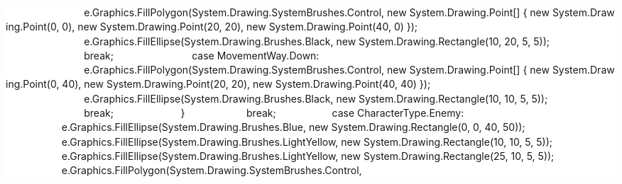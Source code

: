 &nbsp;&nbsp;&nbsp;&nbsp;&nbsp;&nbsp;&nbsp;&nbsp;&nbsp;&nbsp;&nbsp;&nbsp;&nbsp;&nbsp;&nbsp;&nbsp;&nbsp;&nbsp;&nbsp;&nbsp;&nbsp;&nbsp;&nbsp;&nbsp;&nbsp;&nbsp;&nbsp;&nbsp;e.Graphics.FillPolygon(System.Drawing.SystemBrushes.Control,&nbsp;<span class="cs__keyword">new</span>&nbsp;System.Drawing.Point[]&nbsp;{&nbsp;<span class="cs__keyword">new</span>&nbsp;System.Drawing.Point(<span class="cs__number">0</span>,&nbsp;<span class="cs__number">0</span>),&nbsp;<span class="cs__keyword">new</span>&nbsp;System.Drawing.Point(<span class="cs__number">20</span>,&nbsp;<span class="cs__number">20</span>),&nbsp;<span class="cs__keyword">new</span>&nbsp;System.Drawing.Point(<span class="cs__number">40</span>,&nbsp;<span class="cs__number">0</span>)&nbsp;});&nbsp;
&nbsp;&nbsp;&nbsp;&nbsp;&nbsp;&nbsp;&nbsp;&nbsp;&nbsp;&nbsp;&nbsp;&nbsp;&nbsp;&nbsp;&nbsp;&nbsp;&nbsp;&nbsp;&nbsp;&nbsp;&nbsp;&nbsp;&nbsp;&nbsp;&nbsp;&nbsp;&nbsp;&nbsp;e.Graphics.FillEllipse(System.Drawing.Brushes.Black,&nbsp;<span class="cs__keyword">new</span>&nbsp;System.Drawing.Rectangle(<span class="cs__number">10</span>,&nbsp;<span class="cs__number">20</span>,&nbsp;<span class="cs__number">5</span>,&nbsp;<span class="cs__number">5</span>));&nbsp;
&nbsp;&nbsp;&nbsp;&nbsp;&nbsp;&nbsp;&nbsp;&nbsp;&nbsp;&nbsp;&nbsp;&nbsp;&nbsp;&nbsp;&nbsp;&nbsp;&nbsp;&nbsp;&nbsp;&nbsp;&nbsp;&nbsp;&nbsp;&nbsp;&nbsp;&nbsp;&nbsp;&nbsp;<span class="cs__keyword">break</span>;&nbsp;
&nbsp;
&nbsp;&nbsp;&nbsp;&nbsp;&nbsp;&nbsp;&nbsp;&nbsp;&nbsp;&nbsp;&nbsp;&nbsp;&nbsp;&nbsp;&nbsp;&nbsp;&nbsp;&nbsp;&nbsp;&nbsp;&nbsp;&nbsp;&nbsp;&nbsp;<span class="cs__keyword">case</span>&nbsp;MovementWay.Down:&nbsp;
&nbsp;&nbsp;&nbsp;&nbsp;&nbsp;&nbsp;&nbsp;&nbsp;&nbsp;&nbsp;&nbsp;&nbsp;&nbsp;&nbsp;&nbsp;&nbsp;&nbsp;&nbsp;&nbsp;&nbsp;&nbsp;&nbsp;&nbsp;&nbsp;&nbsp;&nbsp;&nbsp;&nbsp;e.Graphics.FillPolygon(System.Drawing.SystemBrushes.Control,&nbsp;<span class="cs__keyword">new</span>&nbsp;System.Drawing.Point[]&nbsp;{&nbsp;<span class="cs__keyword">new</span>&nbsp;System.Drawing.Point(<span class="cs__number">0</span>,&nbsp;<span class="cs__number">40</span>),&nbsp;<span class="cs__keyword">new</span>&nbsp;System.Drawing.Point(<span class="cs__number">20</span>,&nbsp;<span class="cs__number">20</span>),&nbsp;<span class="cs__keyword">new</span>&nbsp;System.Drawing.Point(<span class="cs__number">40</span>,&nbsp;<span class="cs__number">40</span>)&nbsp;});&nbsp;
&nbsp;&nbsp;&nbsp;&nbsp;&nbsp;&nbsp;&nbsp;&nbsp;&nbsp;&nbsp;&nbsp;&nbsp;&nbsp;&nbsp;&nbsp;&nbsp;&nbsp;&nbsp;&nbsp;&nbsp;&nbsp;&nbsp;&nbsp;&nbsp;&nbsp;&nbsp;&nbsp;&nbsp;e.Graphics.FillEllipse(System.Drawing.Brushes.Black,&nbsp;<span class="cs__keyword">new</span>&nbsp;System.Drawing.Rectangle(<span class="cs__number">10</span>,&nbsp;<span class="cs__number">10</span>,&nbsp;<span class="cs__number">5</span>,&nbsp;<span class="cs__number">5</span>));&nbsp;
&nbsp;&nbsp;&nbsp;&nbsp;&nbsp;&nbsp;&nbsp;&nbsp;&nbsp;&nbsp;&nbsp;&nbsp;&nbsp;&nbsp;&nbsp;&nbsp;&nbsp;&nbsp;&nbsp;&nbsp;&nbsp;&nbsp;&nbsp;&nbsp;&nbsp;&nbsp;&nbsp;&nbsp;<span class="cs__keyword">break</span>;&nbsp;
&nbsp;
&nbsp;&nbsp;&nbsp;&nbsp;&nbsp;&nbsp;&nbsp;&nbsp;&nbsp;&nbsp;&nbsp;&nbsp;&nbsp;&nbsp;&nbsp;&nbsp;&nbsp;&nbsp;&nbsp;&nbsp;}&nbsp;
&nbsp;&nbsp;&nbsp;&nbsp;&nbsp;&nbsp;&nbsp;&nbsp;&nbsp;&nbsp;&nbsp;&nbsp;&nbsp;&nbsp;&nbsp;&nbsp;&nbsp;&nbsp;&nbsp;&nbsp;<span class="cs__keyword">break</span>;&nbsp;
&nbsp;
&nbsp;&nbsp;&nbsp;&nbsp;&nbsp;&nbsp;&nbsp;&nbsp;&nbsp;&nbsp;&nbsp;&nbsp;&nbsp;&nbsp;&nbsp;&nbsp;<span class="cs__keyword">case</span>&nbsp;CharacterType.Enemy:&nbsp;
&nbsp;&nbsp;&nbsp;&nbsp;&nbsp;&nbsp;&nbsp;&nbsp;&nbsp;&nbsp;&nbsp;&nbsp;&nbsp;&nbsp;&nbsp;&nbsp;&nbsp;&nbsp;&nbsp;&nbsp;e.Graphics.FillEllipse(System.Drawing.Brushes.Blue,&nbsp;<span class="cs__keyword">new</span>&nbsp;System.Drawing.Rectangle(<span class="cs__number">0</span>,&nbsp;<span class="cs__number">0</span>,&nbsp;<span class="cs__number">40</span>,&nbsp;<span class="cs__number">50</span>));&nbsp;
&nbsp;&nbsp;&nbsp;&nbsp;&nbsp;&nbsp;&nbsp;&nbsp;&nbsp;&nbsp;&nbsp;&nbsp;&nbsp;&nbsp;&nbsp;&nbsp;&nbsp;&nbsp;&nbsp;&nbsp;e.Graphics.FillEllipse(System.Drawing.Brushes.LightYellow,&nbsp;<span class="cs__keyword">new</span>&nbsp;System.Drawing.Rectangle(<span class="cs__number">10</span>,&nbsp;<span class="cs__number">10</span>,&nbsp;<span class="cs__number">5</span>,&nbsp;<span class="cs__number">5</span>));&nbsp;
&nbsp;&nbsp;&nbsp;&nbsp;&nbsp;&nbsp;&nbsp;&nbsp;&nbsp;&nbsp;&nbsp;&nbsp;&nbsp;&nbsp;&nbsp;&nbsp;&nbsp;&nbsp;&nbsp;&nbsp;e.Graphics.FillEllipse(System.Drawing.Brushes.LightYellow,&nbsp;<span class="cs__keyword">new</span>&nbsp;System.Drawing.Rectangle(<span class="cs__number">25</span>,&nbsp;<span class="cs__number">10</span>,&nbsp;<span class="cs__number">5</span>,&nbsp;<span class="cs__number">5</span>));&nbsp;
&nbsp;&nbsp;&nbsp;&nbsp;&nbsp;&nbsp;&nbsp;&nbsp;&nbsp;&nbsp;&nbsp;&nbsp;&nbsp;&nbsp;&nbsp;&nbsp;&nbsp;&nbsp;&nbsp;&nbsp;e.Graphics.FillPolygon(System.Drawing.SystemBrushes.Control,&nbsp;